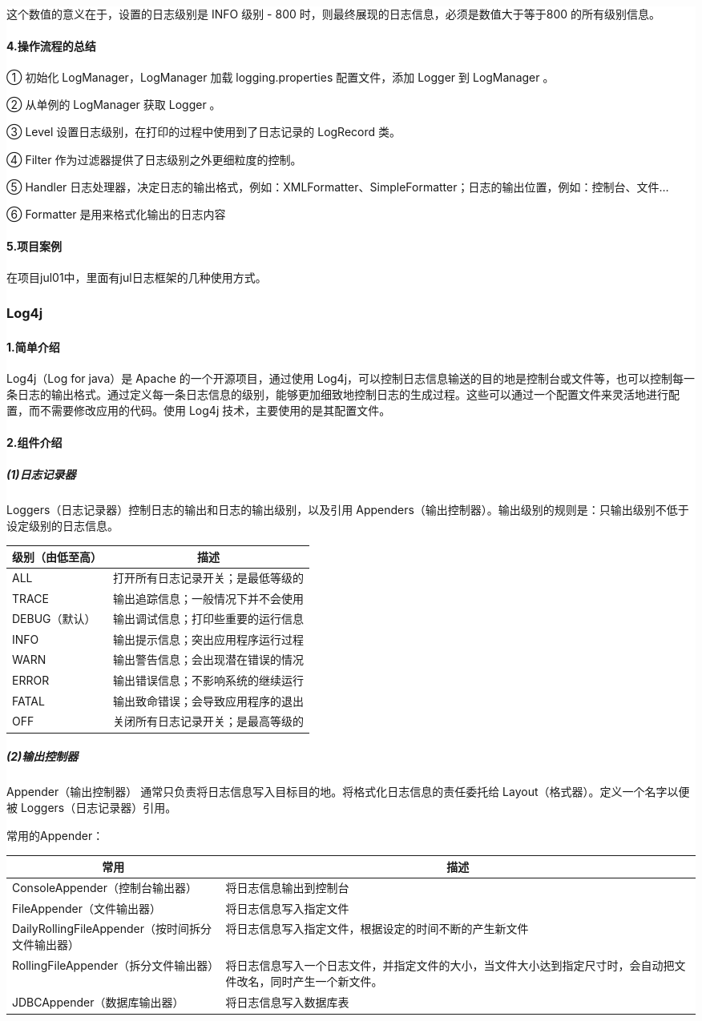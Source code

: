 这个数值的意义在于，设置的日志级别是 INFO 级别 - 800 时，则最终展现的日志信息，必须是数值大于等于800 的所有级别信息。

#### 4.操作流程的总结

① 初始化 LogManager，LogManager 加载 logging.properties 配置文件，添加 Logger 到 LogManager 。

② 从单例的 LogManager 获取 Logger 。

③ Level 设置日志级别，在打印的过程中使用到了日志记录的 LogRecord 类。

④ Filter 作为过滤器提供了日志级别之外更细粒度的控制。

⑤ Handler 日志处理器，决定日志的输出格式，例如：XMLFormatter、SimpleFormatter；日志的输出位置，例如：控制台、文件…

⑥ Formatter 是用来格式化输出的日志内容

#### 5.项目案例

在项目jul01中，里面有jul日志框架的几种使用方式。

### Log4j

#### 1.简单介绍

Log4j（Log for java）是 Apache 的一个开源项目，通过使用 Log4j，可以控制日志信息输送的目的地是控制台或文件等，也可以控制每一条日志的输出格式。通过定义每一条日志信息的级别，能够更加细致地控制日志的生成过程。这些可以通过一个配置文件来灵活地进行配置，而不需要修改应用的代码。使用 Log4j 技术，主要使用的是其配置文件。

#### 2.组件介绍

##### (1)日志记录器

Loggers（日志记录器）控制日志的输出和日志的输出级别，以及引用 Appenders（输出控制器）。输出级别的规则是：只输出级别不低于设定级别的日志信息。

| **级别（由低至高）** | **描述**                           |
| :------------------- | ---------------------------------- |
| ALL                  | 打开所有日志记录开关；是最低等级的 |
| TRACE                | 输出追踪信息；一般情况下并不会使用 |
| DEBUG（默认）        | 输出调试信息；打印些重要的运行信息 |
| INFO                 | 输出提示信息；突出应用程序运行过程 |
| WARN                 | 输出警告信息；会出现潜在错误的情况 |
| ERROR                | 输出错误信息；不影响系统的继续运行 |
| FATAL                | 输出致命错误；会导致应用程序的退出 |
| OFF                  | 关闭所有日志记录开关；是最高等级的 |

##### (2)输出控制器 

Appender（输出控制器） 通常只负责将日志信息写入目标目的地。将格式化日志信息的责任委托给 Layout（格式器）。定义一个名字以便被 Loggers（日志记录器）引用。

常用的Appender：

| **常用**                                         | **描述**                                                     |
| ------------------------------------------------ | ------------------------------------------------------------ |
| ConsoleAppender（控制台输出器）                  | 将日志信息输出到控制台                                       |
| FileAppender（文件输出器）                       | 将日志信息写入指定文件                                       |
| DailyRollingFileAppender（按时间拆分文件输出器） | 将日志信息写入指定文件，根据设定的时间不断的产生新文件       |
| RollingFileAppender（拆分文件输出器）            | 将日志信息写入一个日志文件，并指定文件的大小，当文件大小达到指定尺寸时，会自动把文件改名，同时产生一个新文件。 |
| JDBCAppender（数据库输出器）                     | 将日志信息写入数据库表                                       |
